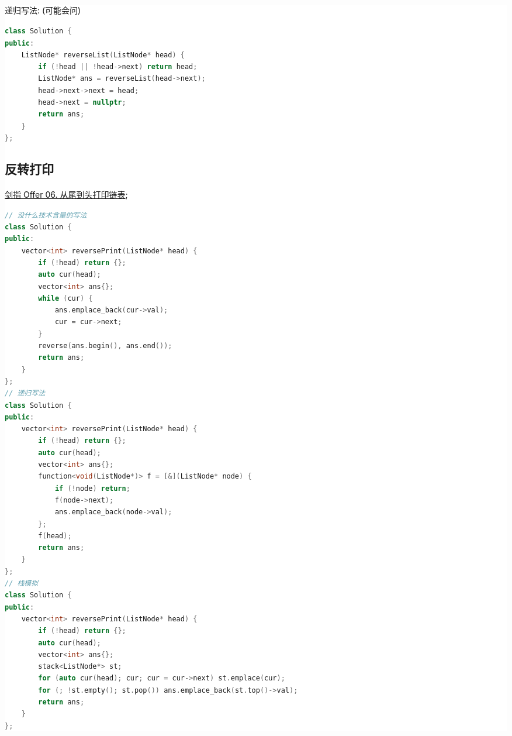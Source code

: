 递归写法: (可能会问)

```cpp
class Solution {
public:
    ListNode* reverseList(ListNode* head) {
        if (!head || !head->next) return head;
        ListNode* ans = reverseList(head->next);
        head->next->next = head;
        head->next = nullptr;
        return ans;
    }
};
```

## 反转打印

 [剑指 Offer 06. 从尾到头打印链表](https://leetcode.cn/problems/cong-wei-dao-tou-da-yin-lian-biao-lcof/);

```cpp
// 没什么技术含量的写法
class Solution {
public:
    vector<int> reversePrint(ListNode* head) {
        if (!head) return {};
        auto cur(head);
        vector<int> ans{};
        while (cur) {
            ans.emplace_back(cur->val);
            cur = cur->next;
        }
        reverse(ans.begin(), ans.end());
        return ans;
    }
};
// 递归写法
class Solution {
public:
    vector<int> reversePrint(ListNode* head) {
        if (!head) return {};
        auto cur(head);
        vector<int> ans{};
        function<void(ListNode*)> f = [&](ListNode* node) {
            if (!node) return;
            f(node->next);
            ans.emplace_back(node->val);
        };
        f(head);
        return ans;
    }
};
// 栈模拟
class Solution {
public:
    vector<int> reversePrint(ListNode* head) {
        if (!head) return {};
        auto cur(head);
        vector<int> ans{};
        stack<ListNode*> st;
        for (auto cur(head); cur; cur = cur->next) st.emplace(cur);
        for (; !st.empty(); st.pop()) ans.emplace_back(st.top()->val);
        return ans;
    }
};
```